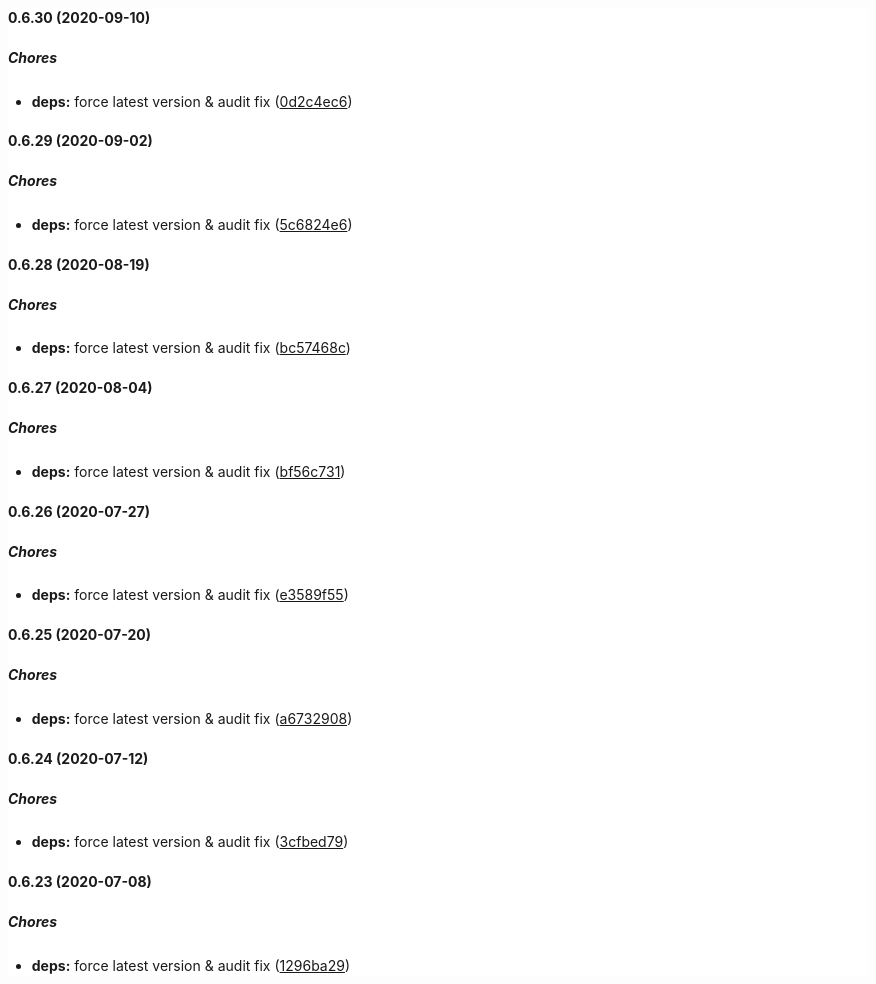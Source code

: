 #### 0.6.30 (2020-09-10)

##### Chores

* **deps:**  force latest version & audit fix ([0d2c4ec6](https://github.com/lykmapipo/tz-mpesa-ussd-push/commit/0d2c4ec6c67456d44fd0db76e0db80eb25beac37))

#### 0.6.29 (2020-09-02)

##### Chores

* **deps:**  force latest version & audit fix ([5c6824e6](https://github.com/lykmapipo/tz-mpesa-ussd-push/commit/5c6824e689923d1fb45282aa254d5d015e927a60))

#### 0.6.28 (2020-08-19)

##### Chores

* **deps:**  force latest version & audit fix ([bc57468c](https://github.com/lykmapipo/tz-mpesa-ussd-push/commit/bc57468c3ee9ba3a6765c27809e3b1306bf2f423))

#### 0.6.27 (2020-08-04)

##### Chores

* **deps:**  force latest version & audit fix ([bf56c731](https://github.com/lykmapipo/tz-mpesa-ussd-push/commit/bf56c7314d3963a0c0d7ff91d52c72cd5c1111cf))

#### 0.6.26 (2020-07-27)

##### Chores

* **deps:**  force latest version & audit fix ([e3589f55](https://github.com/lykmapipo/tz-mpesa-ussd-push/commit/e3589f559c17c9caaa1cf47da7152f3cdec62af2))

#### 0.6.25 (2020-07-20)

##### Chores

* **deps:**  force latest version & audit fix ([a6732908](https://github.com/lykmapipo/tz-mpesa-ussd-push/commit/a673290888a6f5992ee2d0f08088f91d8d2169c4))

#### 0.6.24 (2020-07-12)

##### Chores

* **deps:**  force latest version & audit fix ([3cfbed79](https://github.com/lykmapipo/tz-mpesa-ussd-push/commit/3cfbed79cef17ef72fd2addb219173c362cd0f75))

#### 0.6.23 (2020-07-08)

##### Chores

* **deps:**  force latest version & audit fix ([1296ba29](https://github.com/lykmapipo/tz-mpesa-ussd-push/commit/1296ba293ab071c64488d94b6b8adfa7e8d7f548))
